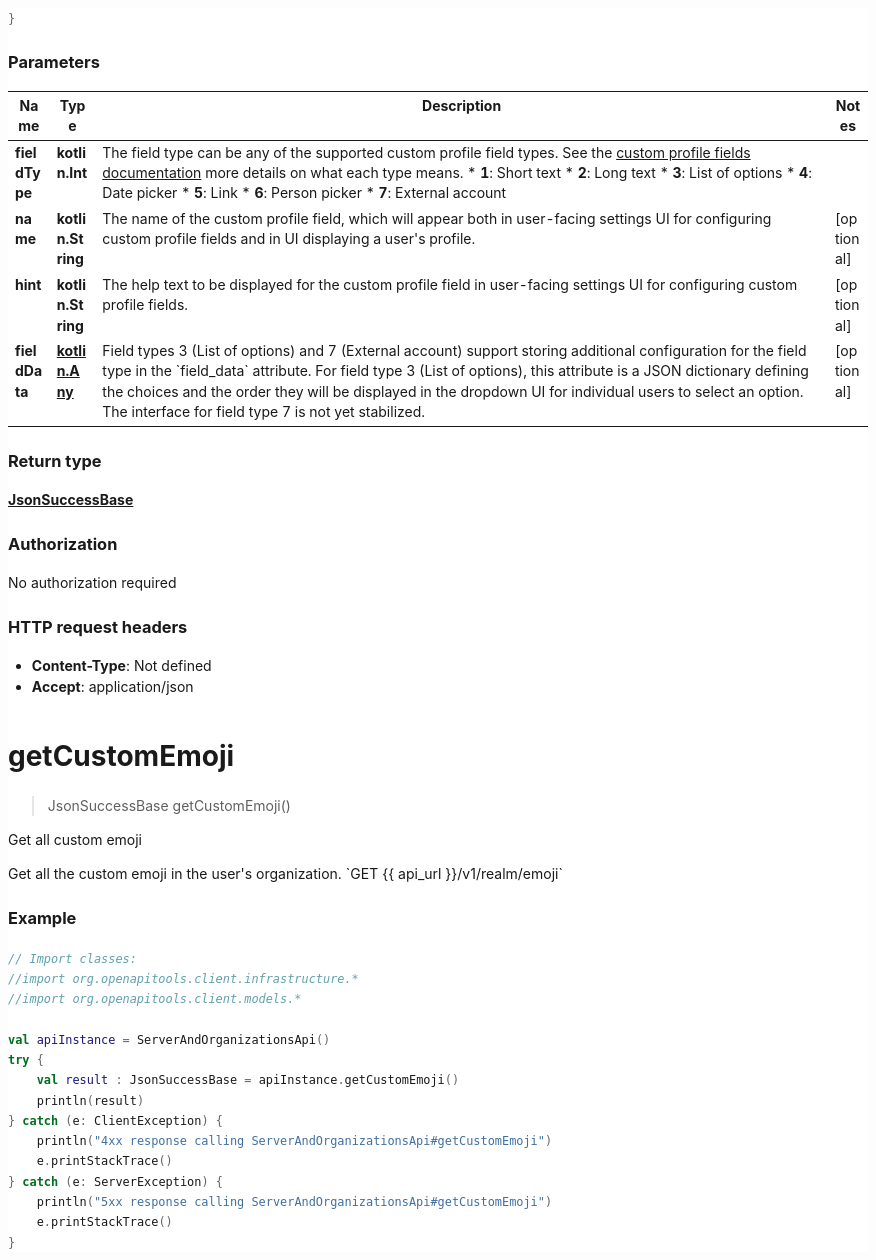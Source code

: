 ```kotlin
}
```

### Parameters

Name | Type | Description  | Notes
------------- | ------------- | ------------- | -------------
 **fieldType** | **kotlin.Int**| The field type can be any of the supported custom profile field types. See the [custom profile fields documentation](/help/add-custom-profile-fields) more details on what each type means.  * **1**: Short text * **2**: Long text * **3**: List of options * **4**: Date picker * **5**: Link * **6**: Person picker * **7**: External account  |
 **name** | **kotlin.String**| The name of the custom profile field, which will appear both in user-facing settings UI for configuring custom profile fields and in UI displaying a user&#39;s profile.  | [optional]
 **hint** | **kotlin.String**| The help text to be displayed for the custom profile field in user-facing settings UI for configuring custom profile fields.  | [optional]
 **fieldData** | [**kotlin.Any**](.md)| Field types 3 (List of options) and 7 (External account) support storing additional configuration for the field type in the &#x60;field_data&#x60; attribute.  For field type 3 (List of options), this attribute is a JSON dictionary defining the choices and the order they will be displayed in the dropdown UI for individual users to select an option.  The interface for field type 7 is not yet stabilized.  | [optional]

### Return type

[**JsonSuccessBase**](JsonSuccessBase.md)

### Authorization

No authorization required

### HTTP request headers

 - **Content-Type**: Not defined
 - **Accept**: application/json

<a name="getCustomEmoji"></a>
# **getCustomEmoji**
> JsonSuccessBase getCustomEmoji()

Get all custom emoji

Get all the custom emoji in the user&#39;s organization.  &#x60;GET {{ api_url }}/v1/realm/emoji&#x60; 

### Example
```kotlin
// Import classes:
//import org.openapitools.client.infrastructure.*
//import org.openapitools.client.models.*

val apiInstance = ServerAndOrganizationsApi()
try {
    val result : JsonSuccessBase = apiInstance.getCustomEmoji()
    println(result)
} catch (e: ClientException) {
    println("4xx response calling ServerAndOrganizationsApi#getCustomEmoji")
    e.printStackTrace()
} catch (e: ServerException) {
    println("5xx response calling ServerAndOrganizationsApi#getCustomEmoji")
    e.printStackTrace()
}
```
